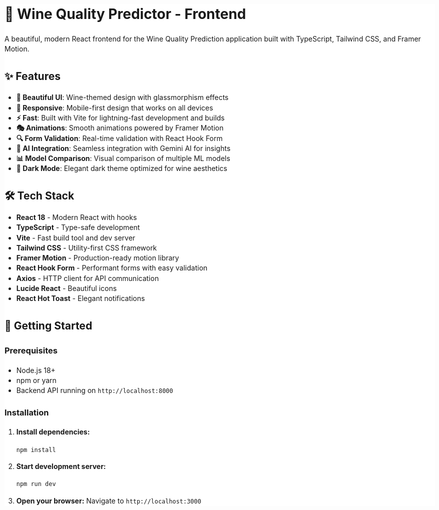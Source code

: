 # 🍷 Wine Quality Predictor - Frontend

A beautiful, modern React frontend for the Wine Quality Prediction application built with TypeScript, Tailwind CSS, and Framer Motion.

## ✨ Features

- **🎨 Beautiful UI**: Wine-themed design with glassmorphism effects
- **📱 Responsive**: Mobile-first design that works on all devices
- **⚡ Fast**: Built with Vite for lightning-fast development and builds
- **🎭 Animations**: Smooth animations powered by Framer Motion
- **🔍 Form Validation**: Real-time validation with React Hook Form
- **🤖 AI Integration**: Seamless integration with Gemini AI for insights
- **📊 Model Comparison**: Visual comparison of multiple ML models
- **🌙 Dark Mode**: Elegant dark theme optimized for wine aesthetics

## 🛠️ Tech Stack

- **React 18** - Modern React with hooks
- **TypeScript** - Type-safe development
- **Vite** - Fast build tool and dev server
- **Tailwind CSS** - Utility-first CSS framework
- **Framer Motion** - Production-ready motion library
- **React Hook Form** - Performant forms with easy validation
- **Axios** - HTTP client for API communication
- **Lucide React** - Beautiful icons
- **React Hot Toast** - Elegant notifications

## 🚀 Getting Started

### Prerequisites

- Node.js 18+ 
- npm or yarn
- Backend API running on `http://localhost:8000`

### Installation

1. **Install dependencies:**
   ```bash
   npm install
   ```

2. **Start development server:**
   ```bash
   npm run dev
   ```

3. **Open your browser:**
   Navigate to `http://localhost:3000`
